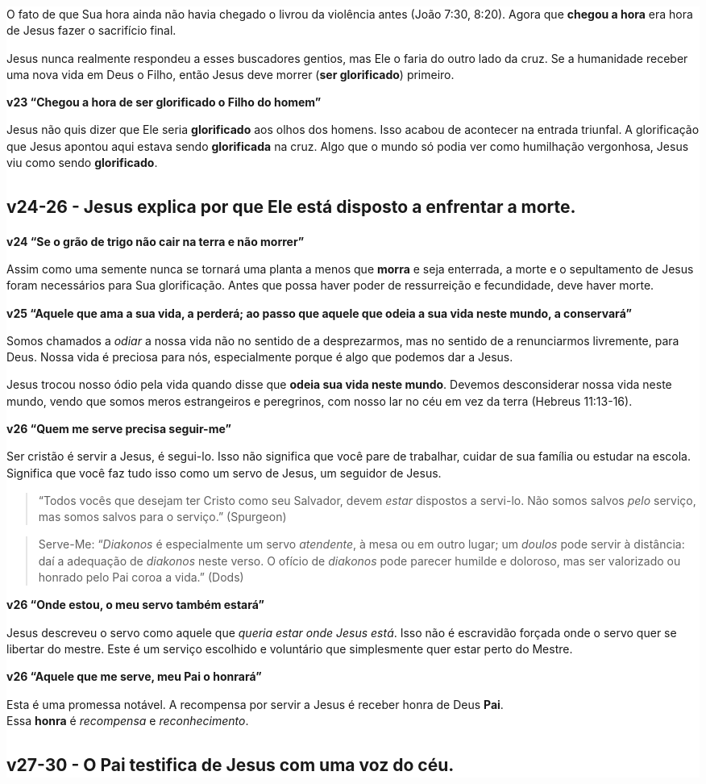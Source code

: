 O fato de que Sua hora ainda não havia chegado o livrou da violência antes (João 7:30, 8:20). Agora que **chegou a hora** era hora de Jesus fazer o sacrifício final.

Jesus nunca realmente respondeu a esses buscadores gentios, mas Ele o faria do outro lado da cruz. Se a humanidade receber uma nova vida em Deus o Filho, então Jesus deve morrer (**ser glorificado**) primeiro.

**v23 “Chegou a hora de ser glorificado o Filho do homem”**

Jesus não quis dizer que Ele seria **glorificado** aos olhos dos homens. Isso acabou de acontecer na entrada triunfal. A glorificação que Jesus apontou aqui estava sendo **glorificada** na cruz. Algo que o mundo só podia ver como humilhação vergonhosa, Jesus viu como sendo **glorificado**.

## v24-26 - Jesus explica por que Ele está disposto a enfrentar a morte.

**v24 “Se o grão de trigo não cair na terra e não morrer”**

Assim como uma semente nunca se tornará uma planta a menos que **morra** e seja enterrada, a morte e o sepultamento de Jesus foram necessários para Sua glorificação. Antes que possa haver poder de ressurreição e fecundidade, deve haver morte.

**v25 “Aquele que ama a sua vida, a perderá; ao passo que aquele que odeia a sua vida neste mundo, a conservará”**

Somos chamados a *odiar* a nossa vida não no sentido de a desprezarmos, mas no sentido de a renunciarmos livremente, para Deus. Nossa vida é preciosa para nós, especialmente porque é algo que podemos dar a Jesus.

Jesus trocou nosso ódio pela vida quando disse que **odeia sua vida neste mundo**. Devemos desconsiderar nossa vida neste mundo, vendo que somos meros estrangeiros e peregrinos, com nosso lar no céu em vez da terra (Hebreus 11:13-16).

**v26 “Quem me serve precisa seguir-me”**

Ser cristão é servir a Jesus, é segui-lo. Isso não significa que você pare de trabalhar, cuidar de sua família ou estudar na escola. Significa que você faz tudo isso como um servo de Jesus, um seguidor de Jesus.

> “Todos vocês que desejam ter Cristo como seu Salvador, devem *estar* dispostos a servi-lo. Não somos salvos *pelo* serviço, mas somos salvos para o serviço.” (Spurgeon)

> Serve-Me: “*Diakonos* é especialmente um servo *atendente*, à mesa ou em outro lugar; um *doulos* pode servir à distância: daí a adequação de *diakonos* neste verso. O ofício de *diakonos* pode parecer humilde e doloroso, mas ser valorizado ou honrado pelo Pai coroa a vida.” (Dods)

**v26 “Onde estou, o meu servo também estará”**

Jesus descreveu o servo como aquele que *queria estar onde Jesus está*. Isso não é escravidão forçada onde o servo quer se libertar do mestre. Este é um serviço escolhido e voluntário que simplesmente quer estar perto do Mestre.

**v26 “Aquele que me serve, meu Pai o honrará”**

Esta é uma promessa notável. A recompensa por servir a Jesus é receber honra de Deus **Pai**. Essa **honra** é *recompensa* e *reconhecimento*.

## v27-30 - O Pai testifica de Jesus com uma voz do céu.
